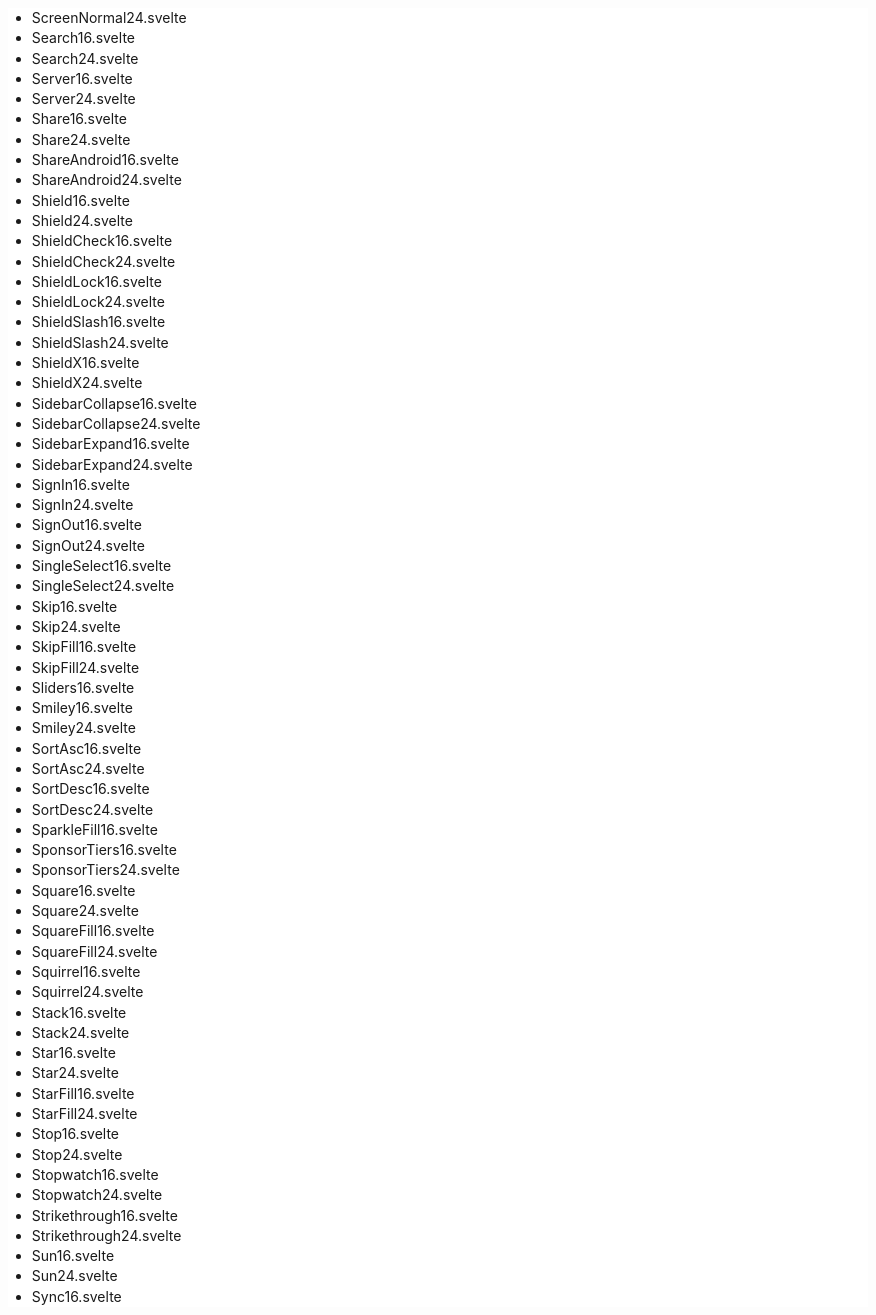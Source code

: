 - ScreenNormal24.svelte
- Search16.svelte
- Search24.svelte
- Server16.svelte
- Server24.svelte
- Share16.svelte
- Share24.svelte
- ShareAndroid16.svelte
- ShareAndroid24.svelte
- Shield16.svelte
- Shield24.svelte
- ShieldCheck16.svelte
- ShieldCheck24.svelte
- ShieldLock16.svelte
- ShieldLock24.svelte
- ShieldSlash16.svelte
- ShieldSlash24.svelte
- ShieldX16.svelte
- ShieldX24.svelte
- SidebarCollapse16.svelte
- SidebarCollapse24.svelte
- SidebarExpand16.svelte
- SidebarExpand24.svelte
- SignIn16.svelte
- SignIn24.svelte
- SignOut16.svelte
- SignOut24.svelte
- SingleSelect16.svelte
- SingleSelect24.svelte
- Skip16.svelte
- Skip24.svelte
- SkipFill16.svelte
- SkipFill24.svelte
- Sliders16.svelte
- Smiley16.svelte
- Smiley24.svelte
- SortAsc16.svelte
- SortAsc24.svelte
- SortDesc16.svelte
- SortDesc24.svelte
- SparkleFill16.svelte
- SponsorTiers16.svelte
- SponsorTiers24.svelte
- Square16.svelte
- Square24.svelte
- SquareFill16.svelte
- SquareFill24.svelte
- Squirrel16.svelte
- Squirrel24.svelte
- Stack16.svelte
- Stack24.svelte
- Star16.svelte
- Star24.svelte
- StarFill16.svelte
- StarFill24.svelte
- Stop16.svelte
- Stop24.svelte
- Stopwatch16.svelte
- Stopwatch24.svelte
- Strikethrough16.svelte
- Strikethrough24.svelte
- Sun16.svelte
- Sun24.svelte
- Sync16.svelte